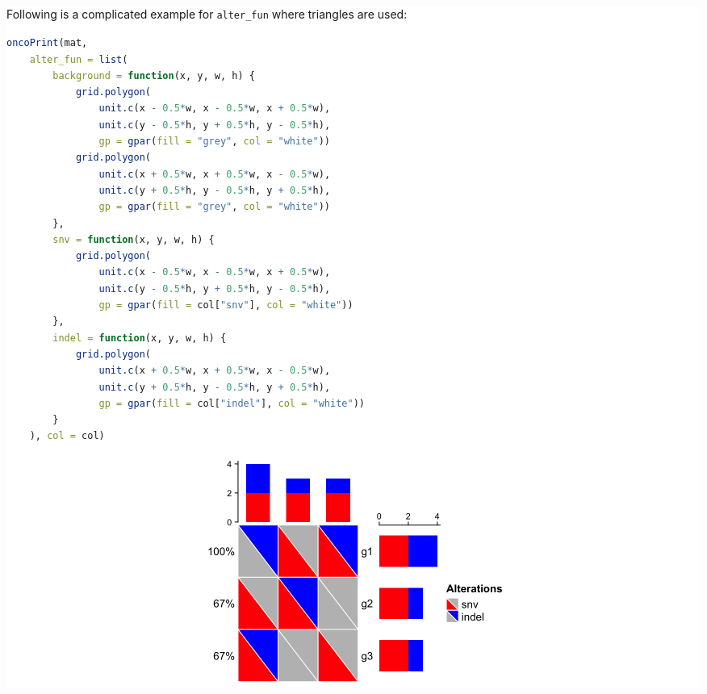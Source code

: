 Following is a complicated example for `alter_fun` where triangles are used:


```r
oncoPrint(mat,
    alter_fun = list(
    	background = function(x, y, w, h) {
    		grid.polygon(
	        	unit.c(x - 0.5*w, x - 0.5*w, x + 0.5*w), 
	        	unit.c(y - 0.5*h, y + 0.5*h, y - 0.5*h),
	            gp = gpar(fill = "grey", col = "white"))
        	grid.polygon(
	        	unit.c(x + 0.5*w, x + 0.5*w, x - 0.5*w), 
	        	unit.c(y + 0.5*h, y - 0.5*h, y + 0.5*h),
	            gp = gpar(fill = "grey", col = "white"))
    	},
        snv = function(x, y, w, h) {
        	grid.polygon(
	        	unit.c(x - 0.5*w, x - 0.5*w, x + 0.5*w), 
	        	unit.c(y - 0.5*h, y + 0.5*h, y - 0.5*h),
	            gp = gpar(fill = col["snv"], col = "white"))
        },
        indel = function(x, y, w, h) {
        	grid.polygon(
	        	unit.c(x + 0.5*w, x + 0.5*w, x - 0.5*w), 
	        	unit.c(y + 0.5*h, y - 0.5*h, y + 0.5*h),
	            gp = gpar(fill = col["indel"], col = "white"))
        }
    ), col = col)
```

<img src="07-oncoprint_files/figure-html/unnamed-chunk-10-1.png" width="384" style="display: block; margin: auto;" />
